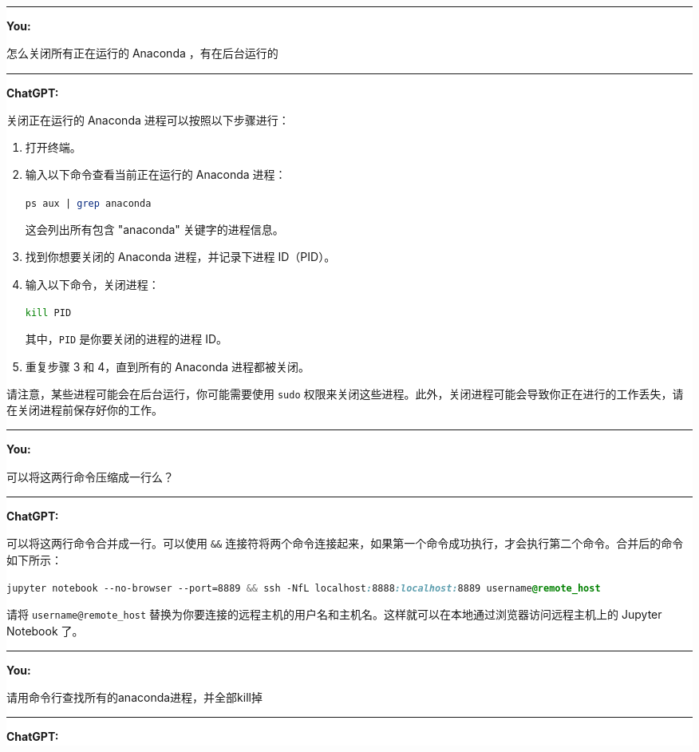 * * *

**You:**

怎么关闭所有正在运行的 Anaconda ，有在后台运行的

* * *

**ChatGPT:**

关闭正在运行的 Anaconda 进程可以按照以下步骤进行：

1.  打开终端。
    
2.  输入以下命令查看当前正在运行的 Anaconda 进程：
    
    ```perl
    ps aux | grep anaconda
    ```
    
    这会列出所有包含 "anaconda" 关键字的进程信息。
    
3.  找到你想要关闭的 Anaconda 进程，并记录下进程 ID（PID）。
    
4.  输入以下命令，关闭进程：
    
    ```bash
    kill PID
    ```
    
    其中，`PID` 是你要关闭的进程的进程 ID。
    
5.  重复步骤 3 和 4，直到所有的 Anaconda 进程都被关闭。
    

请注意，某些进程可能会在后台运行，你可能需要使用 `sudo` 权限来关闭这些进程。此外，关闭进程可能会导致你正在进行的工作丢失，请在关闭进程前保存好你的工作。

* * *

**You:**

可以将这两行命令压缩成一行么？

* * *

**ChatGPT:**

可以将这两行命令合并成一行。可以使用 `&&` 连接符将两个命令连接起来，如果第一个命令成功执行，才会执行第二个命令。合并后的命令如下所示：

```css
jupyter notebook --no-browser --port=8889 && ssh -NfL localhost:8888:localhost:8889 username@remote_host
```

请将 `username@remote_host` 替换为你要连接的远程主机的用户名和主机名。这样就可以在本地通过浏览器访问远程主机上的 Jupyter Notebook 了。

* * *

**You:**

请用命令行查找所有的anaconda进程，并全部kill掉

* * *

**ChatGPT:**
